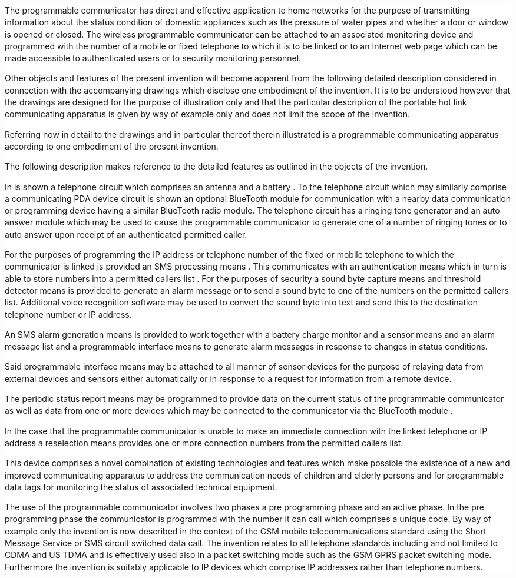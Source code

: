 The programmable communicator has direct and effective application to home networks for the purpose of transmitting information about the status condition of domestic appliances such as the pressure of water pipes and whether a door or window is opened or closed. The wireless programmable communicator can be attached to an associated monitoring device and programmed with the number of a mobile or fixed telephone to which it is to be linked or to an Internet web page which can be made accessible to authenticated users or to security monitoring personnel.

Other objects and features of the present invention will become apparent from the following detailed description considered in connection with the accompanying drawings which disclose one embodiment of the invention. It is to be understood however that the drawings are designed for the purpose of illustration only and that the particular description of the portable hot link communicating apparatus is given by way of example only and does not limit the scope of the invention.

Referring now in detail to the drawings and in particular thereof therein illustrated is a programmable communicating apparatus according to one embodiment of the present invention.

The following description makes reference to the detailed features as outlined in the objects of the invention.

In is shown a telephone circuit which comprises an antenna and a battery . To the telephone circuit which may similarly comprise a communicating PDA device circuit is shown an optional BlueTooth module for communication with a nearby data communication or programming device having a similar BlueTooth radio module. The telephone circuit has a ringing tone generator and an auto answer module which may be used to cause the programmable communicator to generate one of a number of ringing tones or to auto answer upon receipt of an authenticated permitted caller.

For the purposes of programming the IP address or telephone number of the fixed or mobile telephone to which the communicator is linked is provided an SMS processing means . This communicates with an authentication means which in turn is able to store numbers into a permitted callers list . For the purposes of security a sound byte capture means and threshold detector means is provided to generate an alarm message or to send a sound byte to one of the numbers on the permitted callers list. Additional voice recognition software may be used to convert the sound byte into text and send this to the destination telephone number or IP address.

An SMS alarm generation means is provided to work together with a battery charge monitor and a sensor means and an alarm message list and a programmable interface means to generate alarm messages in response to changes in status conditions.

Said programmable interface means may be attached to all manner of sensor devices for the purpose of relaying data from external devices and sensors either automatically or in response to a request for information from a remote device.

The periodic status report means may be programmed to provide data on the current status of the programmable communicator as well as data from one or more devices which may be connected to the communicator via the BlueTooth module .

In the case that the programmable communicator is unable to make an immediate connection with the linked telephone or IP address a reselection means provides one or more connection numbers from the permitted callers list.

This device comprises a novel combination of existing technologies and features which make possible the existence of a new and improved communicating apparatus to address the communication needs of children and elderly persons and for programmable data tags for monitoring the status of associated technical equipment.

The use of the programmable communicator involves two phases a pre programming phase and an active phase. In the pre programming phase the communicator is programmed with the number it can call which comprises a unique code. By way of example only the invention is now described in the context of the GSM mobile telecommunications standard using the Short Message Service or SMS circuit switched data call. The invention relates to all telephone standards including and not limited to CDMA and US TDMA and is effectively used also in a packet switching mode such as the GSM GPRS packet switching mode. Furthermore the invention is suitably applicable to IP devices which comprise IP addresses rather than telephone numbers.
